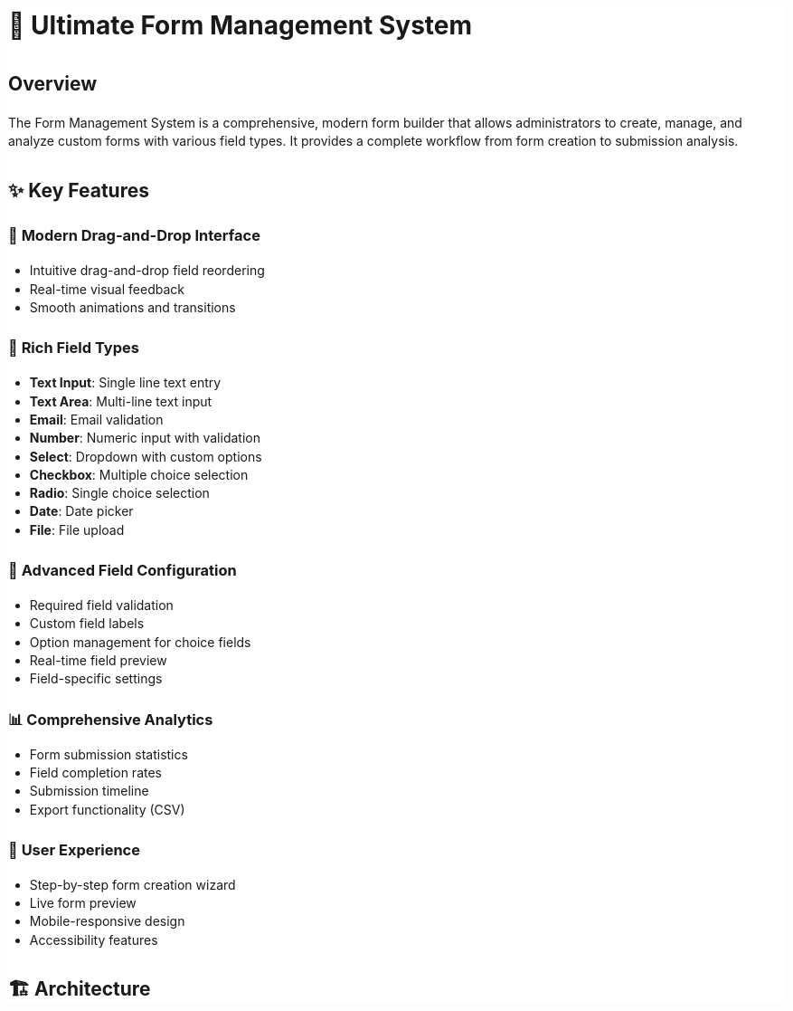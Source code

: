 # 🎯 Ultimate Form Management System

## Overview

The Form Management System is a comprehensive, modern form builder that allows administrators to create, manage, and analyze custom forms with various field types. It provides a complete workflow from form creation to submission analysis.

## ✨ Key Features

### 🎨 **Modern Drag-and-Drop Interface**
- Intuitive drag-and-drop field reordering
- Real-time visual feedback
- Smooth animations and transitions

### 📝 **Rich Field Types**
- **Text Input**: Single line text entry
- **Text Area**: Multi-line text input
- **Email**: Email validation
- **Number**: Numeric input with validation
- **Select**: Dropdown with custom options
- **Checkbox**: Multiple choice selection
- **Radio**: Single choice selection
- **Date**: Date picker
- **File**: File upload

### 🔧 **Advanced Field Configuration**
- Required field validation
- Custom field labels
- Option management for choice fields
- Real-time field preview
- Field-specific settings

### 📊 **Comprehensive Analytics**
- Form submission statistics
- Field completion rates
- Submission timeline
- Export functionality (CSV)

### 🎯 **User Experience**
- Step-by-step form creation wizard
- Live form preview
- Mobile-responsive design
- Accessibility features

## 🏗️ Architecture
